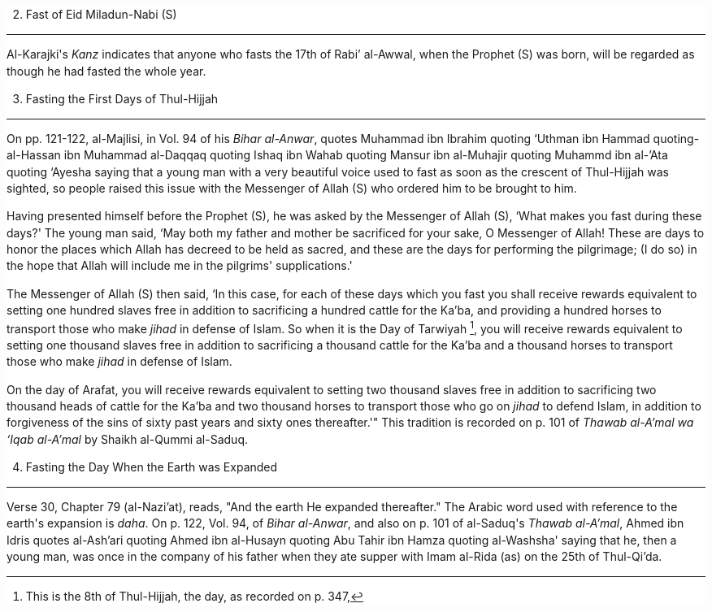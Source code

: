 2) Fast of Eid Miladun-Nabi (S)
-------------------------------

Al-Karajki's *Kanz* indicates that anyone who fasts the 17th of Rabi’
al-Awwal, when the Prophet (S) was born, will be regarded as though he
had fasted the whole year.

3) Fasting the First Days of Thul-Hijjah
----------------------------------------

On pp. 121-122, al-Majlisi, in Vol. 94 of his *Bihar al-Anwar*, quotes
Muhammad ibn Ibrahim quoting ‘Uthman ibn Hammad quoting-al-Hassan ibn
Muhammad al-Daqqaq quoting Ishaq ibn Wahab quoting Mansur ibn al-Muhajir
quoting Muhammd ibn al-’Ata quoting ‘Ayesha saying that a young man with
a very beautiful voice used to fast as soon as the crescent of
Thul-Hijjah was sighted, so people raised this issue with the Messenger
of Allah (S) who ordered him to be brought to him.

Having presented himself before the Prophet (S), he was asked by the
Messenger of Allah (S), ‘What makes you fast during these days?' The
young man said, ‘May both my father and mother be sacrificed for your
sake, O Messenger of Allah! These are days to honor the places which
Allah has decreed to be held as sacred, and these are the days for
performing the pilgrimage; (I do so) in the hope that Allah will include
me in the pilgrims' supplications.'

The Messenger of Allah (S) then said, ‘In this case, for each of these
days which you fast you shall receive rewards equivalent to setting one
hundred slaves free in addition to sacrificing a hundred cattle for the
Ka’ba, and providing a hundred horses to transport those who make
*jihad* in defense of Islam. So when it is the Day of Tarwiyah [^1], you
will receive rewards equivalent to setting one thousand slaves free in
addition to sacrificing a thousand cattle for the Ka’ba and a thousand
horses to transport those who make *jihad* in defense of Islam.

On the day of Arafat, you will receive rewards equivalent to setting two
thousand slaves free in addition to sacrificing two thousand heads of
cattle for the Ka’ba and two thousand horses to transport those who go
on *jihad* to defend Islam, in addition to forgiveness of the sins of
sixty past years and sixty ones thereafter.'" This tradition is recorded
on p. 101 of *Thawab al-A’mal wa ‘Iqab al-A’mal* by Shaikh al-Qummi
al-Saduq.

4) Fasting the Day When the Earth was Expanded
----------------------------------------------

Verse 30, Chapter 79 (al-Nazi’at), reads, "And the earth He expanded
thereafter." The Arabic word used with reference to the earth's
expansion is *daha*. On p. 122, Vol. 94, of *Bihar al-Anwar*, and also
on p. 101 of al-Saduq's *Thawab al-A’mal*, Ahmed ibn Idris quotes
al-Ash’ari quoting Ahmed ibn al-Husayn quoting Abu Tahir ibn Hamza
quoting al-Washsha' saying that he, then a young man, was once in the
company of his father when they ate supper with Imam al-Rida (as) on the
25th of Thul-Qi’da.


[^1]: This is the 8th of Thul-Hijjah, the day, as recorded on p. 347,
[^2]: Explanation of the meaning of siyam al-beed, fasting the "white